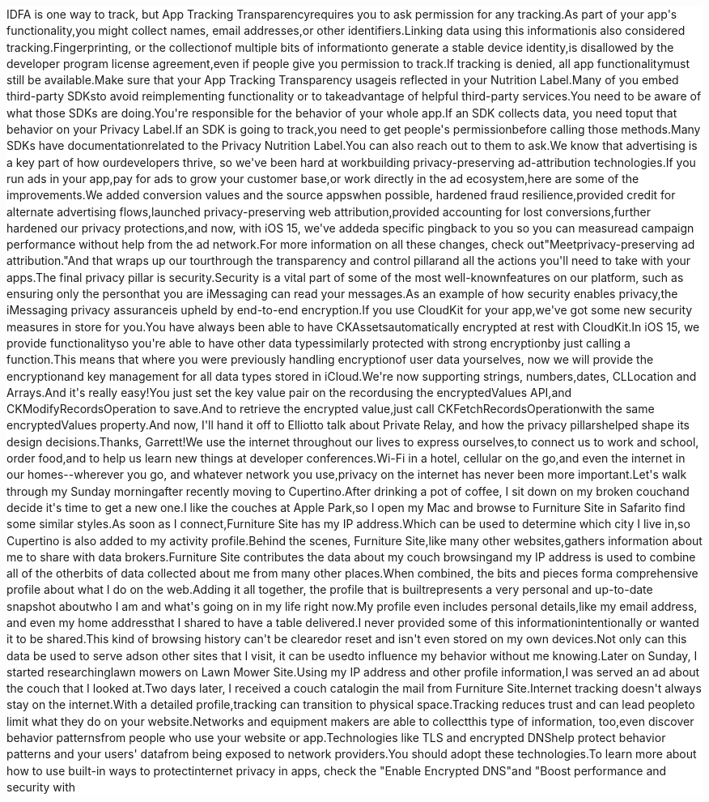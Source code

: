 IDFA is one way to track, but App Tracking Transparencyrequires you to ask permission for any tracking.As part of your app's functionality,you might collect names, email addresses,or other identifiers.Linking data using this informationis also considered tracking.Fingerprinting, or the collectionof multiple bits of informationto generate a stable device identity,is disallowed by the developer program license agreement,even if people give you permission to track.If tracking is denied, all app functionalitymust still be available.Make sure that your App Tracking Transparency usageis reflected in your Nutrition Label.Many of you embed third-party SDKsto avoid reimplementing functionality or to takeadvantage of helpful third-party services.You need to be aware of what those SDKs are doing.You're responsible for the behavior of your whole app.If an SDK collects data, you need toput that behavior on your Privacy Label.If an SDK is going to track,you need to get people's permissionbefore calling those methods.Many SDKs have documentationrelated to the Privacy Nutrition Label.You can also reach out to them to ask.We know that advertising is a key part of how ourdevelopers thrive, so we've been hard at workbuilding privacy-preserving ad-attribution technologies.If you run ads in your app,pay for ads to grow your customer base,or work directly in the ad ecosystem,here are some of the improvements.We added conversion values and the source appswhen possible, hardened fraud resilience,provided credit for alternate advertising flows,launched privacy-preserving web attribution,provided accounting for lost conversions,further hardened our privacy protections,and now, with iOS 15, we've addeda specific pingback to you so you can measuread campaign performance without help from the ad network.For more information on all these changes, check out"Meetprivacy-preserving ad attribution."And that wraps up our tourthrough the transparency and control pillarand all the actions you'll need to take with your apps.The final privacy pillar is security.Security is a vital part of some of the most well-knownfeatures on our platform, such as ensuring only the personthat you are iMessaging can read your messages.As an example of how security enables privacy,the iMessaging privacy assuranceis upheld by end-to-end encryption.If you use CloudKit for your app,we've got some new security measures in store for you.You have always been able to have CKAssetsautomatically encrypted at rest with CloudKit.In iOS 15, we provide functionalityso you're able to have other data typessimilarly protected with strong encryptionby just calling a function.This means that where you were previously handling encryptionof user data yourselves, now we will provide the encryptionand key management for all data types stored in iCloud.We're now supporting strings, numbers,dates, CLLocation and Arrays.And it's really easy!You just set the key value pair on the recordusing the encryptedValues API,and CKModifyRecordsOperation to save.And to retrieve the encrypted value,just call CKFetchRecordsOperationwith the same encryptedValues property.And now, I'll hand it off to Elliotto talk about Private Relay, and how the privacy pillarshelped shape its design decisions.Thanks, Garrett!We use the internet throughout our lives to express ourselves,to connect us to work and school, order food,and to help us learn new things at developer conferences.Wi-Fi in a hotel, cellular on the go,and even the internet in our homes--wherever you go, and whatever network you use,privacy on the internet has never been more important.Let's walk through my Sunday morningafter recently moving to Cupertino.After drinking a pot of coffee, I sit down on my broken couchand decide it's time to get a new one.I like the couches at Apple Park,so I open my Mac and browse to Furniture Site in Safarito find some similar styles.As soon as I connect,Furniture Site has my IP address.Which can be used to determine which city I live in,so Cupertino is also added to my activity profile.Behind the scenes, Furniture Site,like many other websites,gathers information about me to share with data brokers.Furniture Site contributes the data about my couch browsingand my IP address is used to combine all of the otherbits of data collected about me from many other places.When combined, the bits and pieces forma comprehensive profile about what I do on the web.Adding it all together, the profile that is builtrepresents a very personal and up-to-date snapshot aboutwho I am and what's going on in my life right now.My profile even includes personal details,like my email address, and even my home addressthat I shared to have a table delivered.I never provided some of this informationintentionally or wanted it to be shared.This kind of browsing history can't be clearedor reset and isn't even stored on my own devices.Not only can this data be used to serve adson other sites that I visit, it can be usedto influence my behavior without me knowing.Later on Sunday, I started researchinglawn mowers on Lawn Mower Site.Using my IP address and other profile information,I was served an ad about the couch that I looked at.Two days later, I received a couch catalogin the mail from Furniture Site.Internet tracking doesn't always stay on the internet.With a detailed profile,tracking can transition to physical space.Tracking reduces trust and can lead peopleto limit what they do on your website.Networks and equipment makers are able to collectthis type of information, too,even discover behavior patternsfrom people who use your website or app.Technologies like TLS and encrypted DNShelp protect behavior patterns and your users' datafrom being exposed to network providers.You should adopt these technologies.To learn more about how to use built-in ways to protectinternet privacy in apps, check the "Enable Encrypted DNS"and "Boost performance and security with
